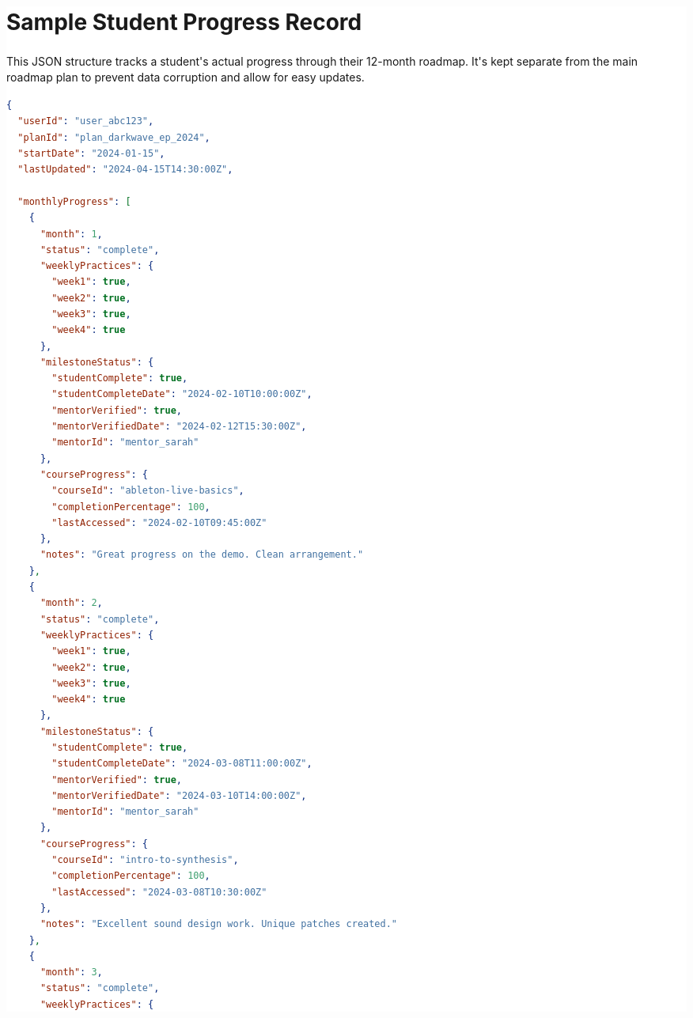 # Sample Student Progress Record

This JSON structure tracks a student's actual progress through their 12-month roadmap. It's kept separate from the main roadmap plan to prevent data corruption and allow for easy updates.

```json
{
  "userId": "user_abc123",
  "planId": "plan_darkwave_ep_2024",
  "startDate": "2024-01-15",
  "lastUpdated": "2024-04-15T14:30:00Z",
  
  "monthlyProgress": [
    {
      "month": 1,
      "status": "complete",
      "weeklyPractices": {
        "week1": true,
        "week2": true,
        "week3": true,
        "week4": true
      },
      "milestoneStatus": {
        "studentComplete": true,
        "studentCompleteDate": "2024-02-10T10:00:00Z",
        "mentorVerified": true,
        "mentorVerifiedDate": "2024-02-12T15:30:00Z",
        "mentorId": "mentor_sarah"
      },
      "courseProgress": {
        "courseId": "ableton-live-basics",
        "completionPercentage": 100,
        "lastAccessed": "2024-02-10T09:45:00Z"
      },
      "notes": "Great progress on the demo. Clean arrangement."
    },
    {
      "month": 2,
      "status": "complete",
      "weeklyPractices": {
        "week1": true,
        "week2": true,
        "week3": true,
        "week4": true
      },
      "milestoneStatus": {
        "studentComplete": true,
        "studentCompleteDate": "2024-03-08T11:00:00Z",
        "mentorVerified": true,
        "mentorVerifiedDate": "2024-03-10T14:00:00Z",
        "mentorId": "mentor_sarah"
      },
      "courseProgress": {
        "courseId": "intro-to-synthesis",
        "completionPercentage": 100,
        "lastAccessed": "2024-03-08T10:30:00Z"
      },
      "notes": "Excellent sound design work. Unique patches created."
    },
    {
      "month": 3,
      "status": "complete",
      "weeklyPractices": {
```